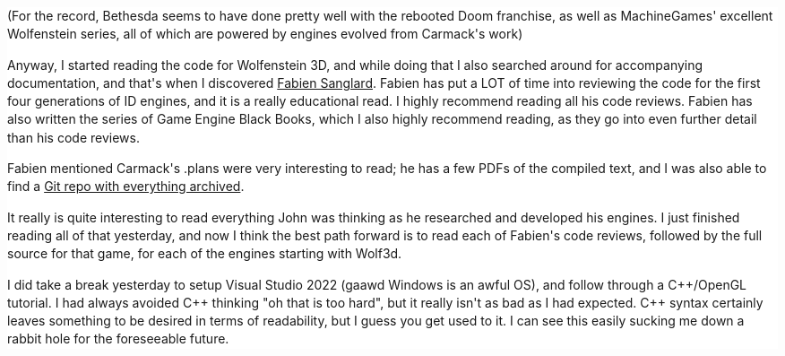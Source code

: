 (For the record, Bethesda seems to have done pretty well with the rebooted Doom franchise, as well as MachineGames' excellent Wolfenstein series, all of which are powered by engines evolved from Carmack's work)

Anyway, I started reading the code for Wolfenstein 3D, and while doing that I also searched around for accompanying documentation, and that's when I discovered [Fabien Sanglard](https://fabiensanglard.net).
Fabien has put a LOT of time into reviewing the code for the first four generations of ID engines, and it is a really educational read. I highly recommend reading all his code reviews. 
Fabien has also written the series of Game Engine Black Books, which I also highly recommend reading, as they go into even further detail than his code reviews.

Fabien mentioned Carmack's .plans were very interesting to read; he has a few PDFs of the compiled text, and I was also able to find a [Git repo with everything archived](https://github.com/ESWAT/john-carmack-plan-archive).

It really is quite interesting to read everything John was thinking as he researched and developed his engines. 
I just finished reading all of that yesterday, and now I think the best path forward is to read each of Fabien's code reviews, followed by the full source for that game, for each of the engines starting with Wolf3d.

I did take a break yesterday to setup Visual Studio 2022 (gaawd Windows is an awful OS), and follow through a C++/OpenGL tutorial. 
I had always avoided C++ thinking "oh that is too hard", but it really isn't as bad as I had expected. 
C++ syntax certainly leaves something to be desired in terms of readability, but I guess you get used to it.
I can see this easily sucking me down a rabbit hole for the foreseeable future.

